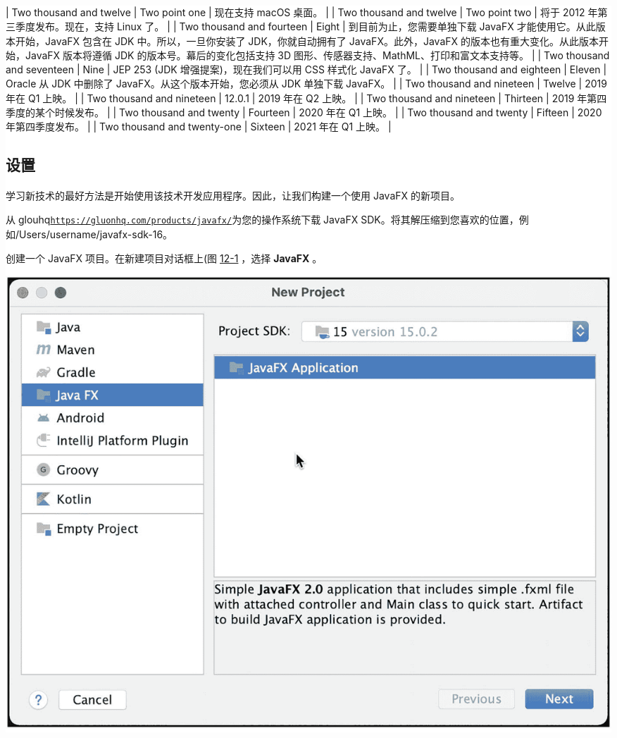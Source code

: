 | Two thousand and twelve | Two point one | 现在支持 macOS 桌面。 |
| Two thousand and twelve | Two point two | 将于 2012 年第三季度发布。现在，支持 Linux 了。 |
| Two thousand and fourteen | Eight | 到目前为止，您需要单独下载 JavaFX 才能使用它。从此版本开始，JavaFX 包含在 JDK 中。所以，一旦你安装了 JDK，你就自动拥有了 JavaFX。此外，JavaFX 的版本也有重大变化。从此版本开始，JavaFX 版本将遵循 JDK 的版本号。幕后的变化包括支持 3D 图形、传感器支持、MathML、打印和富文本支持等。 |
| Two thousand and seventeen | Nine | JEP 253 (JDK 增强提案)，现在我们可以用 CSS 样式化 JavaFX 了。 |
| Two thousand and eighteen | Eleven | Oracle 从 JDK 中删除了 JavaFX。从这个版本开始，您必须从 JDK 单独下载 JavaFX。 |
| Two thousand and nineteen | Twelve | 2019 年在 Q1 上映。 |
| Two thousand and nineteen | 12.0.1 | 2019 年在 Q2 上映。 |
| Two thousand and nineteen | Thirteen | 2019 年第四季度的某个时候发布。 |
| Two thousand and twenty | Fourteen | 2020 年在 Q1 上映。 |
| Two thousand and twenty | Fifteen | 2020 年第四季度发布。 |
| Two thousand and twenty-one | Sixteen | 2021 年在 Q1 上映。 |

## 设置

学习新技术的最好方法是开始使用该技术开发应用程序。因此，让我们构建一个使用 JavaFX 的新项目。

从 glouhq[`https://gluonhq.com/products/javafx/`](https://gluonhq.com/products/javafx/)为您的操作系统下载 JavaFX SDK。将其解压缩到您喜欢的位置，例如/Users/username/javafx-sdk-16。

创建一个 JavaFX 项目。在新建项目对话框上(图 [12-1](#Fig1) ，选择 **JavaFX** 。

![img/498711_1_En_12_Fig1_HTML.jpg](img/498711_1_En_12_Fig1_HTML.jpg)
